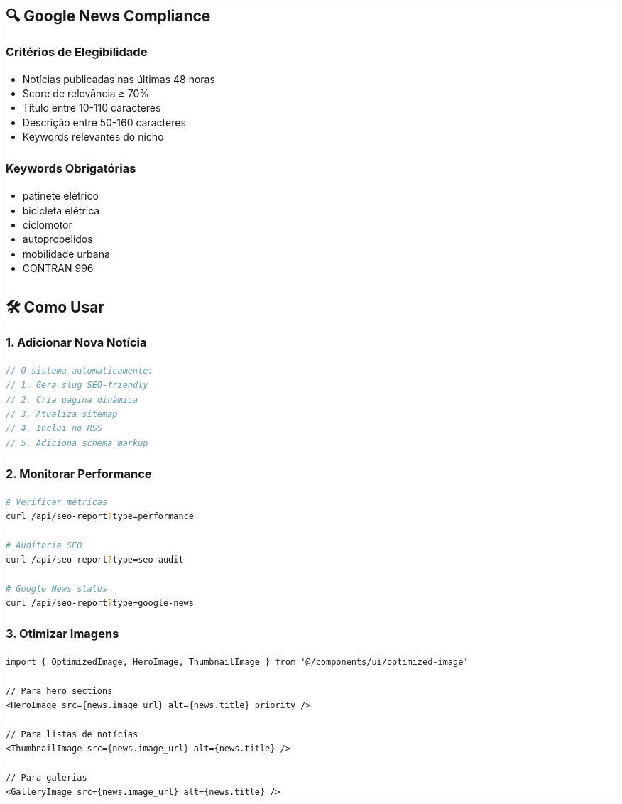 ## 🔍 Google News Compliance

### Critérios de Elegibilidade
- Notícias publicadas nas últimas 48 horas
- Score de relevância ≥ 70%
- Título entre 10-110 caracteres
- Descrição entre 50-160 caracteres
- Keywords relevantes do nicho

### Keywords Obrigatórias
- patinete elétrico
- bicicleta elétrica
- ciclomotor
- autopropelidos
- mobilidade urbana
- CONTRAN 996

## 🛠️ Como Usar

### 1. Adicionar Nova Notícia
```typescript
// O sistema automaticamente:
// 1. Gera slug SEO-friendly
// 2. Cria página dinâmica
// 3. Atualiza sitemap
// 4. Inclui no RSS
// 5. Adiciona schema markup
```

### 2. Monitorar Performance
```bash
# Verificar métricas
curl /api/seo-report?type=performance

# Auditoria SEO
curl /api/seo-report?type=seo-audit

# Google News status
curl /api/seo-report?type=google-news
```

### 3. Otimizar Imagens
```tsx
import { OptimizedImage, HeroImage, ThumbnailImage } from '@/components/ui/optimized-image'

// Para hero sections
<HeroImage src={news.image_url} alt={news.title} priority />

// Para listas de notícias
<ThumbnailImage src={news.image_url} alt={news.title} />

// Para galerias
<GalleryImage src={news.image_url} alt={news.title} />
```
